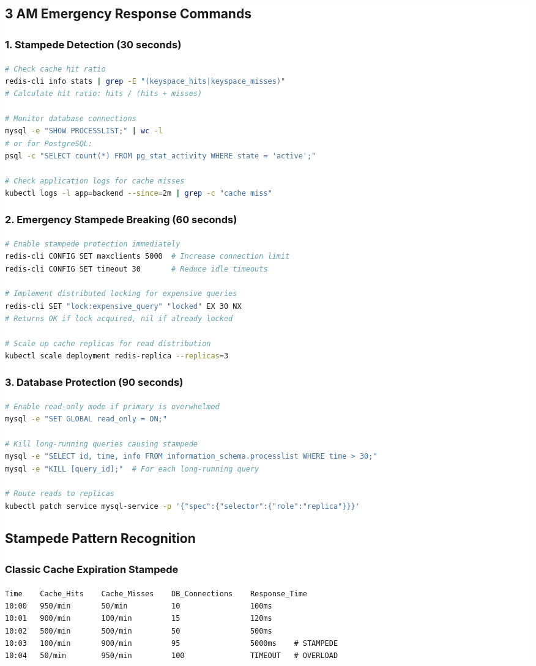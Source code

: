 ## 3 AM Emergency Response Commands

### 1. Stampede Detection (30 seconds)
```bash
# Check cache hit ratio
redis-cli info stats | grep -E "(keyspace_hits|keyspace_misses)"
# Calculate hit ratio: hits / (hits + misses)

# Monitor database connections
mysql -e "SHOW PROCESSLIST;" | wc -l
# or for PostgreSQL:
psql -c "SELECT count(*) FROM pg_stat_activity WHERE state = 'active';"

# Check application logs for cache misses
kubectl logs -l app=backend --since=2m | grep -c "cache miss"
```

### 2. Emergency Stampede Breaking (60 seconds)
```bash
# Enable stampede protection immediately
redis-cli CONFIG SET maxclients 5000  # Increase connection limit
redis-cli CONFIG SET timeout 30       # Reduce idle timeouts

# Implement distributed locking for expensive queries
redis-cli SET "lock:expensive_query" "locked" EX 30 NX
# Returns OK if lock acquired, nil if already locked

# Scale up cache replicas for read distribution
kubectl scale deployment redis-replica --replicas=3
```

### 3. Database Protection (90 seconds)
```bash
# Enable read-only mode if primary is overwhelmed
mysql -e "SET GLOBAL read_only = ON;"

# Kill long-running queries causing stampede
mysql -e "SELECT id, time, info FROM information_schema.processlist WHERE time > 30;"
mysql -e "KILL [query_id];"  # For each long-running query

# Route reads to replicas
kubectl patch service mysql-service -p '{"spec":{"selector":{"role":"replica"}}}'
```

## Stampede Pattern Recognition

### Classic Cache Expiration Stampede
```
Time    Cache_Hits    Cache_Misses    DB_Connections    Response_Time
10:00   950/min       50/min          10                100ms
10:01   900/min       100/min         15                120ms
10:02   500/min       500/min         50                500ms
10:03   100/min       900/min         95                5000ms    # STAMPEDE
10:04   50/min        950/min         100               TIMEOUT   # OVERLOAD
```
